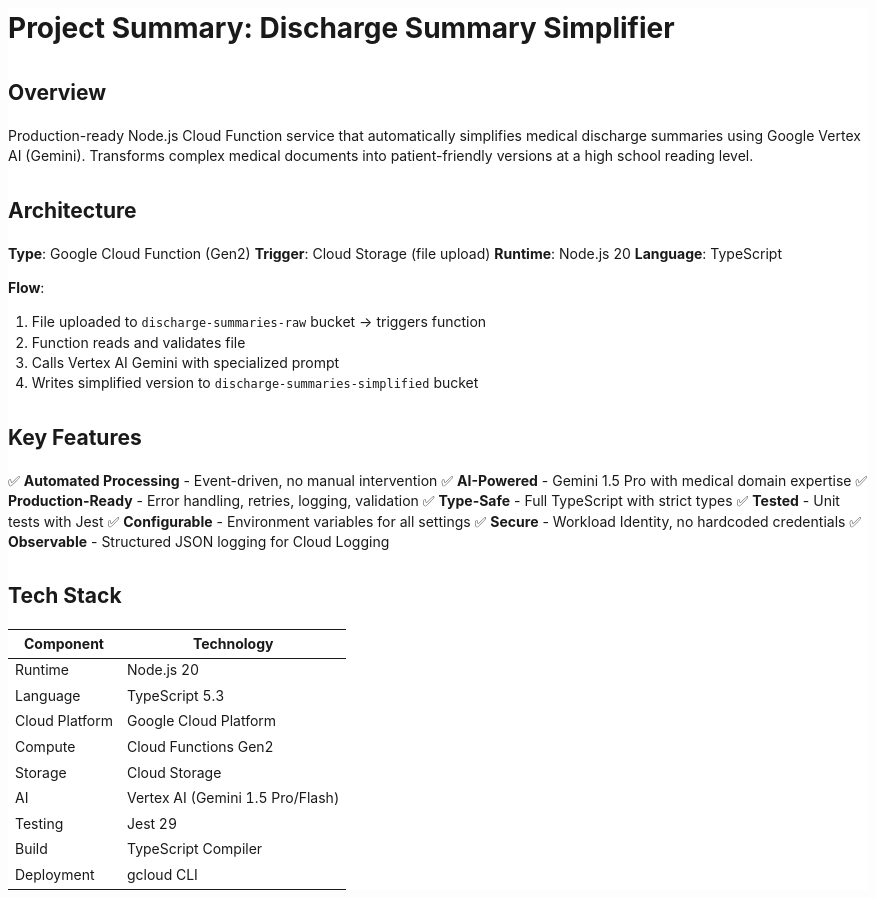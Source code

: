 # Project Summary: Discharge Summary Simplifier

## Overview

Production-ready Node.js Cloud Function service that automatically simplifies medical discharge summaries using Google Vertex AI (Gemini). Transforms complex medical documents into patient-friendly versions at a high school reading level.

## Architecture

**Type**: Google Cloud Function (Gen2)
**Trigger**: Cloud Storage (file upload)
**Runtime**: Node.js 20
**Language**: TypeScript

**Flow**:
1. File uploaded to `discharge-summaries-raw` bucket → triggers function
2. Function reads and validates file
3. Calls Vertex AI Gemini with specialized prompt
4. Writes simplified version to `discharge-summaries-simplified` bucket

## Key Features

✅ **Automated Processing** - Event-driven, no manual intervention
✅ **AI-Powered** - Gemini 1.5 Pro with medical domain expertise
✅ **Production-Ready** - Error handling, retries, logging, validation
✅ **Type-Safe** - Full TypeScript with strict types
✅ **Tested** - Unit tests with Jest
✅ **Configurable** - Environment variables for all settings
✅ **Secure** - Workload Identity, no hardcoded credentials
✅ **Observable** - Structured JSON logging for Cloud Logging

## Tech Stack

| Component | Technology |
|-----------|------------|
| Runtime | Node.js 20 |
| Language | TypeScript 5.3 |
| Cloud Platform | Google Cloud Platform |
| Compute | Cloud Functions Gen2 |
| Storage | Cloud Storage |
| AI | Vertex AI (Gemini 1.5 Pro/Flash) |
| Testing | Jest 29 |
| Build | TypeScript Compiler |
| Deployment | gcloud CLI |
